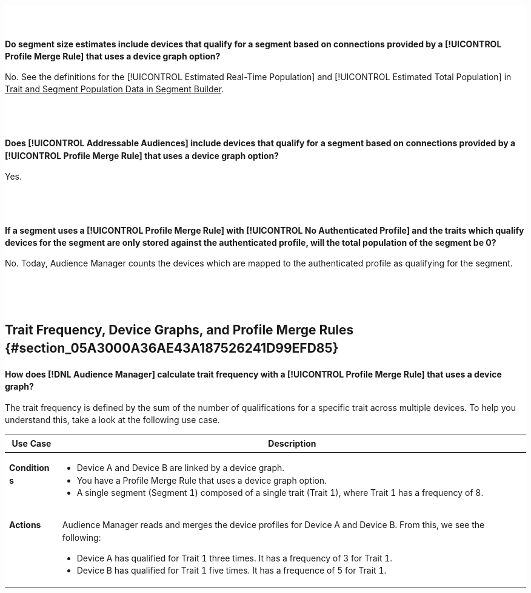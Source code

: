 <br>&nbsp;

**Do segment size estimates include devices that qualify for a segment based on connections provided by a [!UICONTROL Profile Merge Rule] that uses a device graph option?**

No. See the definitions for the [!UICONTROL Estimated Real-Time Population] and [!UICONTROL Estimated Total Population] in [Trait and Segment Population Data in Segment Builder](../features/segments/segment-builder-data.md#concept_05EE3010E67F446E8818351292EF7372).

<br>&nbsp;

**Does [!UICONTROL Addressable Audiences] include devices that qualify for a segment based on connections provided by a [!UICONTROL Profile Merge Rule] that uses a device graph option?**

Yes.

<br>&nbsp;

**If a segment uses a [!UICONTROL Profile Merge Rule] with [!UICONTROL No Authenticated Profile] and the traits which qualify devices for the segment are only stored against the authenticated profile, will the total population of the segment be 0?**

No. Today, Audience Manager counts the devices which are mapped to the authenticated profile as qualifying for the segment.

<br>&nbsp;

## Trait Frequency, Device Graphs, and Profile Merge Rules {#section_05A3000A36AE43A187526241D99EFD85}

**How does [!DNL Audience Manager] calculate trait frequency with a [!UICONTROL Profile Merge Rule] that uses a device graph?**

The trait frequency is defined by the sum of the number of qualifications for a specific trait across multiple devices. To help you understand this, take a look at the following use case.

<table id="table_DE7A308705C84B93B3089CAD2228569E"> 
 <thead> 
  <tr> 
   <th colname="col1" class="entry"> Use Case </th> 
   <th colname="col2" class="entry"> Description </th> 
  </tr> 
 </thead>
 <tbody> 
  <tr> 
   <td colname="col1"> <p> <b>Conditions</b> </p> </td> 
   <td colname="col2"> <p> 
     <ul id="ul_52EA0F142E3F488CAAC7CF541E7F3472"> 
      <li id="li_11228EC0266A4A02BB4057B77FE93A8A">Device A and Device B are linked by a device graph. </li> 
      <li id="li_EB90B9D0D3F64A15AB24DA5D000EEBA5">You have a <span class="wintitle"> Profile Merge Rule</span> that uses a device graph option. </li> 
      <li id="li_B46C4DE6CBD44D44B0F02EC9987140A5">A single segment (Segment 1) composed of a single trait (Trait 1), where Trait 1 has a frequency of 8. </li> 
     </ul> </p> </td> 
  </tr> 
  <tr> 
   <td colname="col1"> <p> <b>Actions</b> </p> </td> 
   <td colname="col2"> <p> <span class="keyword"> Audience Manager</span> reads and merges the device profiles for Device A and Device B. From this, we see the following: </p> <p> 
     <ul id="ul_7AB307154C034695B4486E68D55CB084"> 
      <li id="li_5760BEE513C94152AA307AEE10894718">Device A has qualified for Trait 1 three times. It has a frequency of 3 for Trait 1. </li> 
      <li id="li_E20BC24CCCEC407C820A8032D56BC3F0">Device B has qualified for Trait 1 five times. It has a frequence of 5 for Trait 1. </li> 
     </ul> </p> </td> 
  </tr> 
  <tr> 